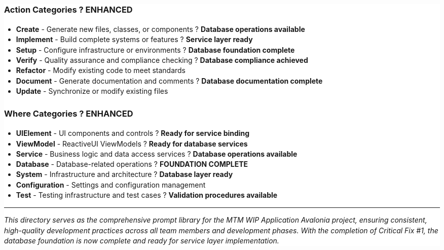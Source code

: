 ### Action Categories ? **ENHANCED**
- **Create** - Generate new files, classes, or components ? **Database operations available**
- **Implement** - Build complete systems or features ? **Service layer ready**
- **Setup** - Configure infrastructure or environments ? **Database foundation complete**
- **Verify** - Quality assurance and compliance checking ? **Database compliance achieved**
- **Refactor** - Modify existing code to meet standards
- **Document** - Generate documentation and comments ? **Database documentation complete**
- **Update** - Synchronize or modify existing files

### Where Categories ? **ENHANCED**
- **UIElement** - UI components and controls ? **Ready for service binding**
- **ViewModel** - ReactiveUI ViewModels ? **Ready for database services**
- **Service** - Business logic and data access services ? **Database operations available**
- **Database** - Database-related operations ? **FOUNDATION COMPLETE**
- **System** - Infrastructure and architecture ? **Database layer ready**
- **Configuration** - Settings and configuration management
- **Test** - Testing infrastructure and test cases ? **Validation procedures available**

---

*This directory serves as the comprehensive prompt library for the MTM WIP Application Avalonia project, ensuring consistent, high-quality development practices across all team members and development phases. With the completion of Critical Fix #1, the database foundation is now complete and ready for service layer implementation.*